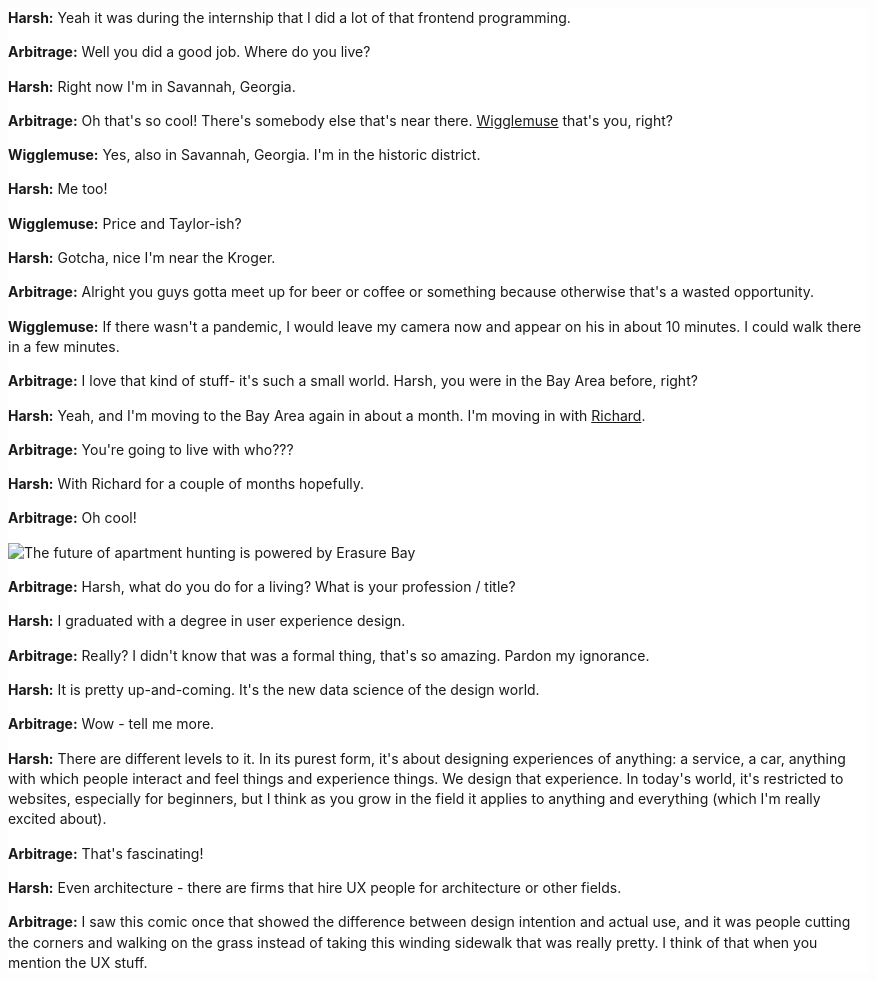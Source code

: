 **Harsh:** Yeah it was during the internship that I did a lot of that frontend programming.

**Arbitrage:**  Well you did a good job. Where do you live?

**Harsh:** Right now I'm in Savannah, Georgia.

**Arbitrage:** Oh that's so cool! There's somebody else that's near there. [Wigglemuse](https://numer.ai/wigglemuse) that's you, right?

**Wigglemuse:** Yes, also in Savannah, Georgia. I'm in the historic district.

**Harsh:** Me too!

**Wigglemuse:** Price and Taylor-ish?

**Harsh:** Gotcha, nice I'm near the Kroger.

**Arbitrage:** Alright you guys gotta meet up for beer or coffee or something because otherwise that's a wasted opportunity.

**Wigglemuse:** If there wasn't a pandemic, I would leave my camera now and appear on his in about 10 minutes. I could walk there in a few minutes.

**Arbitrage:** I love that kind of stuff- it's such a small world. Harsh, you were in the Bay Area before, right?

**Harsh:** Yeah, and I'm moving to the Bay Area again in about a month. I'm moving in with [Richard](https://twitter.com/richardcraib).

**Arbitrage:** You're going to live with who???

**Harsh:** With Richard for a couple of months hopefully.

**Arbitrage:** Oh cool!

![The future of apartment hunting is powered by Erasure Bay](../../.gitbook/assets/eb-for-rent.png)

**Arbitrage:** Harsh, what do you do for a living? What is your profession / title?

**Harsh:** I graduated with a degree in user experience design.

**Arbitrage:** Really? I didn't know that was a formal thing, that's so amazing. Pardon my ignorance.

**Harsh:** It is pretty up-and-coming. It's the new data science of the design world.

**Arbitrage:** Wow - tell me more.

**Harsh:** There are different levels to it. In its purest form, it's about designing experiences of anything: a service, a car, anything with which people interact and feel things and experience things. We design that experience. In today's world, it's restricted to websites, especially for beginners, but I think as you grow in the field it applies to anything and everything \(which I'm really excited about\).

**Arbitrage:** That's fascinating!

**Harsh:** Even architecture - there are firms that hire UX people for architecture or other fields. 

**Arbitrage:** I saw this comic once that showed the difference between design intention and actual use, and it was people cutting the corners and walking on the grass instead of taking this winding sidewalk that was really pretty. I think of that when you mention the UX stuff.
